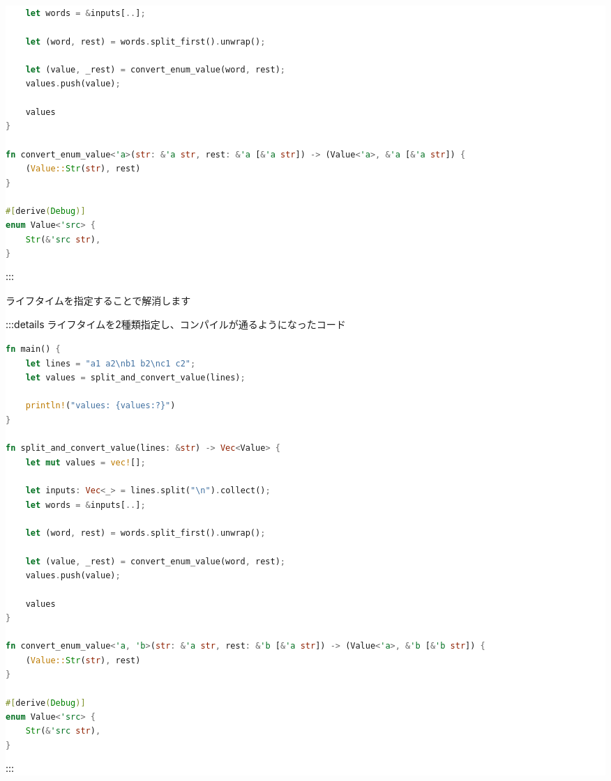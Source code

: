 ```rust
    let words = &inputs[..];

    let (word, rest) = words.split_first().unwrap();

    let (value, _rest) = convert_enum_value(word, rest);
    values.push(value);

    values
}

fn convert_enum_value<'a>(str: &'a str, rest: &'a [&'a str]) -> (Value<'a>, &'a [&'a str]) {
    (Value::Str(str), rest)
}

#[derive(Debug)]
enum Value<'src> {
    Str(&'src str),
}
```
:::



ライフタイムを指定することで解消します

:::details ライフタイムを2種類指定し、コンパイルが通るようになったコード

```rust
fn main() {
    let lines = "a1 a2\nb1 b2\nc1 c2";
    let values = split_and_convert_value(lines);

    println!("values: {values:?}")
}

fn split_and_convert_value(lines: &str) -> Vec<Value> {
    let mut values = vec![];

    let inputs: Vec<_> = lines.split("\n").collect();
    let words = &inputs[..];

    let (word, rest) = words.split_first().unwrap();

    let (value, _rest) = convert_enum_value(word, rest);
    values.push(value);

    values
}

fn convert_enum_value<'a, 'b>(str: &'a str, rest: &'b [&'a str]) -> (Value<'a>, &'b [&'b str]) {
    (Value::Str(str), rest)
}

#[derive(Debug)]
enum Value<'src> {
    Str(&'src str),
}
```
:::
